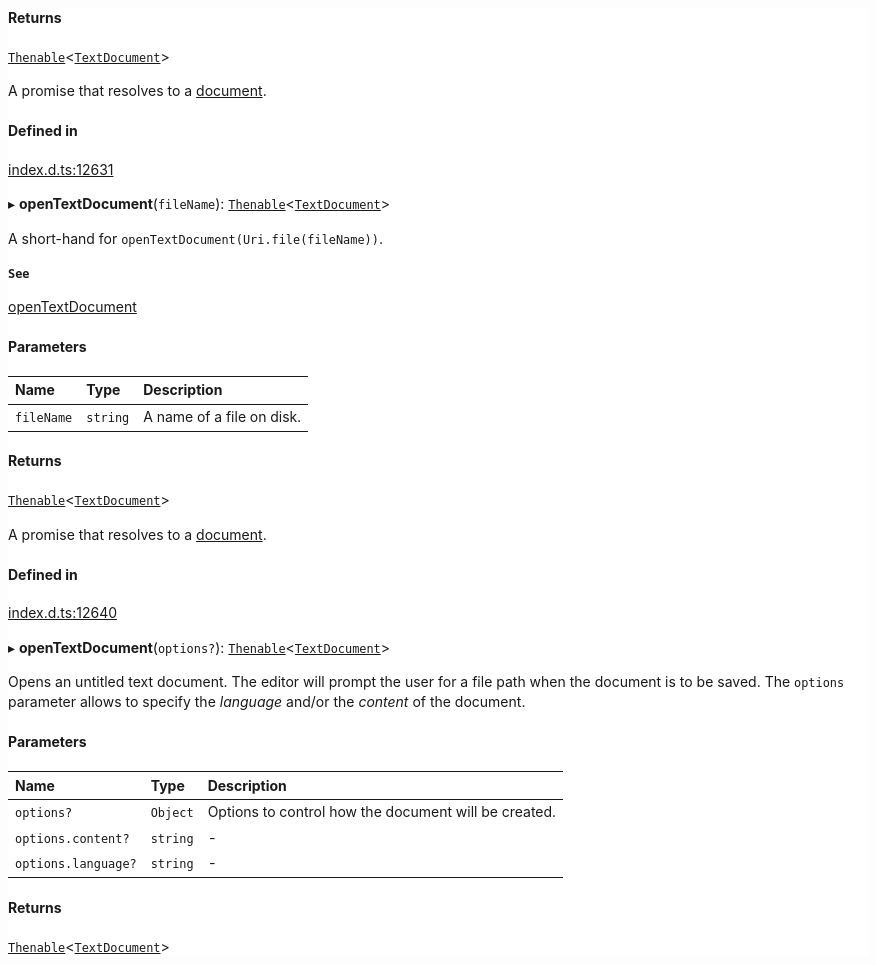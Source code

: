 #### Returns

[`Thenable`](../interfaces/Thenable.md)<[`TextDocument`](../interfaces/codearts_plugin_.TextDocument.md)\>

A promise that resolves to a [document](../interfaces/codearts_plugin_.TextDocument.md).

#### Defined in

[index.d.ts:12631](https://github.com/shuyaqian/cloudide-plugin-api/blob/3fbdd11/index.d.ts#L12631)

▸ **openTextDocument**(`fileName`): [`Thenable`](../interfaces/Thenable.md)<[`TextDocument`](../interfaces/codearts_plugin_.TextDocument.md)\>

A short-hand for `openTextDocument(Uri.file(fileName))`.

**`See`**

[openTextDocument](codearts_plugin_.workspace.md#opentextdocument)

#### Parameters

| Name | Type | Description |
| :------ | :------ | :------ |
| `fileName` | `string` | A name of a file on disk. |

#### Returns

[`Thenable`](../interfaces/Thenable.md)<[`TextDocument`](../interfaces/codearts_plugin_.TextDocument.md)\>

A promise that resolves to a [document](../interfaces/codearts_plugin_.TextDocument.md).

#### Defined in

[index.d.ts:12640](https://github.com/shuyaqian/cloudide-plugin-api/blob/3fbdd11/index.d.ts#L12640)

▸ **openTextDocument**(`options?`): [`Thenable`](../interfaces/Thenable.md)<[`TextDocument`](../interfaces/codearts_plugin_.TextDocument.md)\>

Opens an untitled text document. The editor will prompt the user for a file
path when the document is to be saved. The `options` parameter allows to
specify the *language* and/or the *content* of the document.

#### Parameters

| Name | Type | Description |
| :------ | :------ | :------ |
| `options?` | `Object` | Options to control how the document will be created. |
| `options.content?` | `string` | - |
| `options.language?` | `string` | - |

#### Returns

[`Thenable`](../interfaces/Thenable.md)<[`TextDocument`](../interfaces/codearts_plugin_.TextDocument.md)\>
